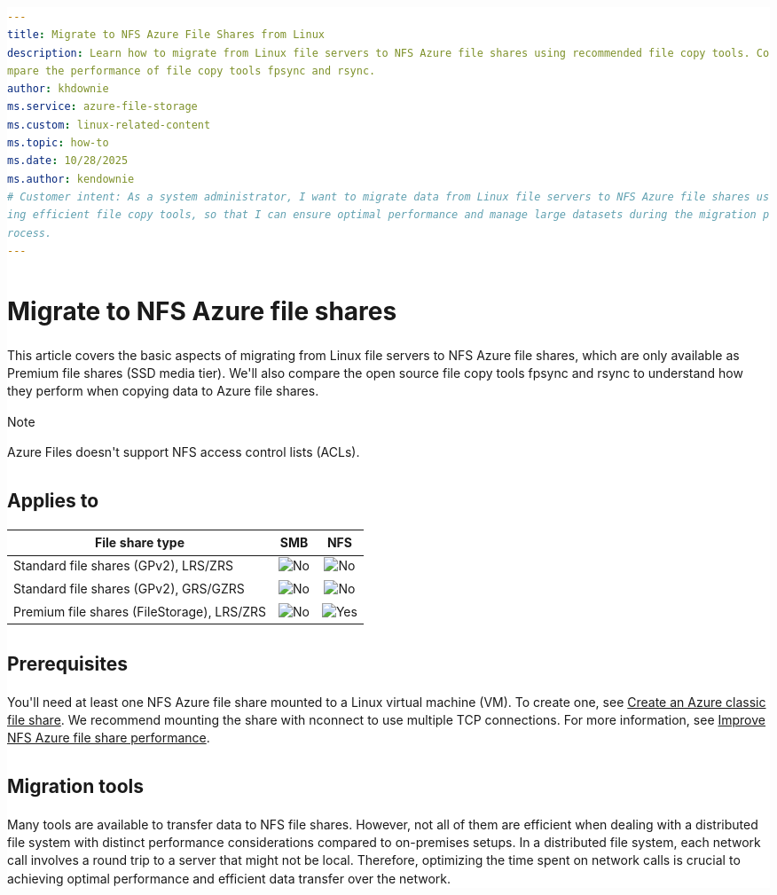 ```yaml
---
title: Migrate to NFS Azure File Shares from Linux
description: Learn how to migrate from Linux file servers to NFS Azure file shares using recommended file copy tools. Compare the performance of file copy tools fpsync and rsync.
author: khdownie
ms.service: azure-file-storage
ms.custom: linux-related-content
ms.topic: how-to
ms.date: 10/28/2025
ms.author: kendownie
# Customer intent: As a system administrator, I want to migrate data from Linux file servers to NFS Azure file shares using efficient file copy tools, so that I can ensure optimal performance and manage large datasets during the migration process.
---
```


# Migrate to NFS Azure file shares

This article covers the basic aspects of migrating from Linux file servers to NFS Azure file shares, which are only available as Premium file shares (SSD media tier). We'll also compare the open source file copy tools fpsync and rsync to understand how they perform when copying data to Azure file shares.

> [!NOTE]
> Azure Files doesn't support NFS access control lists (ACLs).

## Applies to

| File share type                            |                SMB                |                 NFS                 |
| ------------------------------------------ | :-------------------------------: | :---------------------------------: |
| Standard file shares (GPv2), LRS/ZRS       | ![No](../media/icons/no-icon.png) |  ![No](../media/icons/no-icon.png)  |
| Standard file shares (GPv2), GRS/GZRS      | ![No](../media/icons/no-icon.png) |  ![No](../media/icons/no-icon.png)  |
| Premium file shares (FileStorage), LRS/ZRS | ![No](../media/icons/no-icon.png) | ![Yes](../media/icons/yes-icon.png) |

## Prerequisites

You'll need at least one NFS Azure file share mounted to a Linux virtual machine (VM). To create one, see [Create an Azure classic file share](./create-classic-file-share.md). We recommend mounting the share with nconnect to use multiple TCP connections. For more information, see [Improve NFS Azure file share performance](nfs-performance.md#nfs-nconnect).

## Migration tools

Many tools are available to transfer data to NFS file shares. However, not all of them are efficient when dealing with a distributed file system with distinct performance considerations compared to on-premises setups. In a distributed file system, each network call involves a round trip to a server that might not be local. Therefore, optimizing the time spent on network calls is crucial to achieving optimal performance and efficient data transfer over the network.

